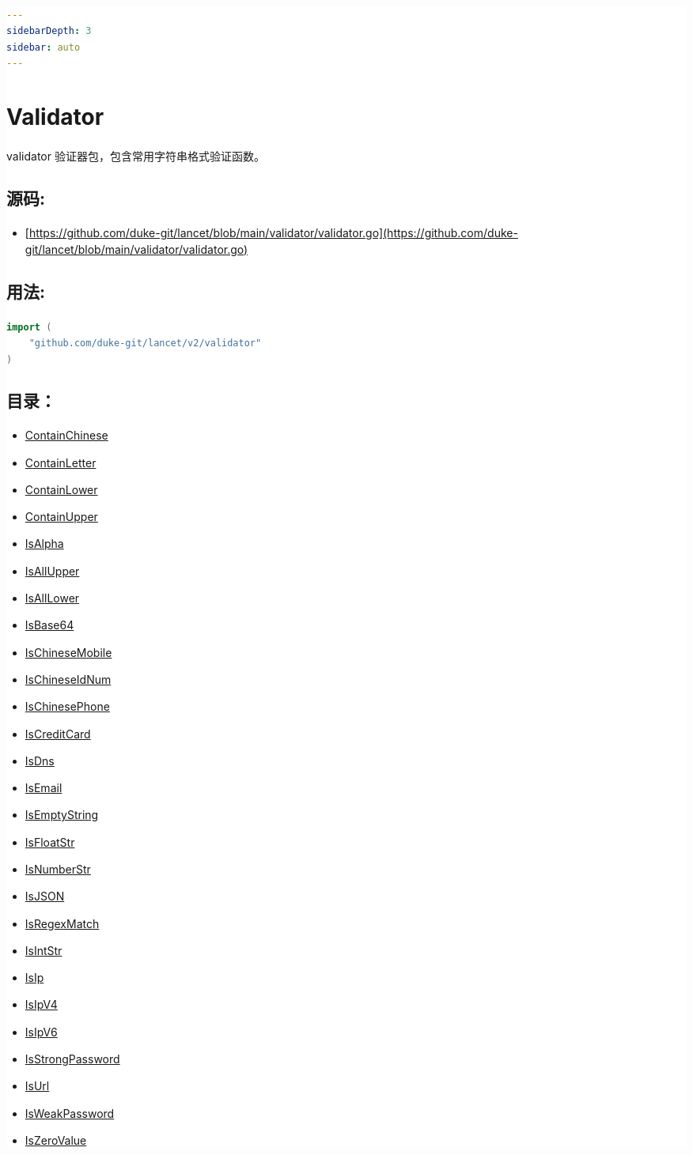 ```yaml
---
sidebarDepth: 3
sidebar: auto
---
```


# Validator

validator 验证器包，包含常用字符串格式验证函数。

<div STYLE="page-break-after: always;"></div>

## 源码:

- [https://github.com/duke-git/lancet/blob/main/validator/validator.go](https://github.com/duke-git/lancet/blob/main/validator/validator.go)

<div STYLE="page-break-after: always;"></div>

## 用法:

```go
import (
    "github.com/duke-git/lancet/v2/validator"
)
```

<div STYLE="page-break-after: always;"></div>

## 目录：

- [ContainChinese](#ContainChinese)
- [ContainLetter](#ContainLetter)
- [ContainLower](#ContainLower)
- [ContainUpper](#ContainUpper)
- [IsAlpha](#IsAlpha)
- [IsAllUpper](#IsAllUpper)
- [IsAllLower](#IsAllLower)
- [IsBase64](#IsBase64)
- [IsChineseMobile](#IsChineseMobile)
- [IsChineseIdNum](#IsChineseIdNum)
- [IsChinesePhone](#IsChinesePhone)
- [IsCreditCard](#IsCreditCard)
- [IsDns](#IsDns)
- [IsEmail](#IsEmail)

- [IsEmptyString](#IsEmptyString)
- [IsFloatStr](#IsFloatStr)
- [IsNumberStr](#IsNumberStr)
- [IsJSON](#IsJSON)
- [IsRegexMatch](#IsRegexMatch)
- [IsIntStr](#IsIntStr)
- [IsIp](#IsIp)
- [IsIpV4](#IsIpV4)
- [IsIpV6](#IsIpV6)
- [IsStrongPassword](#IsStrongPassword)
- [IsUrl](#IsUrl)
- [IsWeakPassword](#IsWeakPassword)
- [IsZeroValue](#IsZeroValue)
